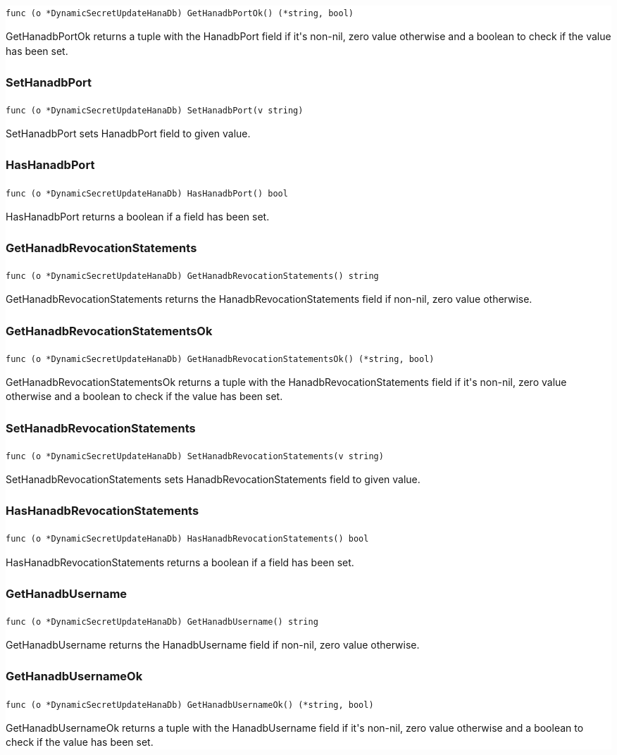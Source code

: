 `func (o *DynamicSecretUpdateHanaDb) GetHanadbPortOk() (*string, bool)`

GetHanadbPortOk returns a tuple with the HanadbPort field if it's non-nil, zero value otherwise
and a boolean to check if the value has been set.

### SetHanadbPort

`func (o *DynamicSecretUpdateHanaDb) SetHanadbPort(v string)`

SetHanadbPort sets HanadbPort field to given value.

### HasHanadbPort

`func (o *DynamicSecretUpdateHanaDb) HasHanadbPort() bool`

HasHanadbPort returns a boolean if a field has been set.

### GetHanadbRevocationStatements

`func (o *DynamicSecretUpdateHanaDb) GetHanadbRevocationStatements() string`

GetHanadbRevocationStatements returns the HanadbRevocationStatements field if non-nil, zero value otherwise.

### GetHanadbRevocationStatementsOk

`func (o *DynamicSecretUpdateHanaDb) GetHanadbRevocationStatementsOk() (*string, bool)`

GetHanadbRevocationStatementsOk returns a tuple with the HanadbRevocationStatements field if it's non-nil, zero value otherwise
and a boolean to check if the value has been set.

### SetHanadbRevocationStatements

`func (o *DynamicSecretUpdateHanaDb) SetHanadbRevocationStatements(v string)`

SetHanadbRevocationStatements sets HanadbRevocationStatements field to given value.

### HasHanadbRevocationStatements

`func (o *DynamicSecretUpdateHanaDb) HasHanadbRevocationStatements() bool`

HasHanadbRevocationStatements returns a boolean if a field has been set.

### GetHanadbUsername

`func (o *DynamicSecretUpdateHanaDb) GetHanadbUsername() string`

GetHanadbUsername returns the HanadbUsername field if non-nil, zero value otherwise.

### GetHanadbUsernameOk

`func (o *DynamicSecretUpdateHanaDb) GetHanadbUsernameOk() (*string, bool)`

GetHanadbUsernameOk returns a tuple with the HanadbUsername field if it's non-nil, zero value otherwise
and a boolean to check if the value has been set.
